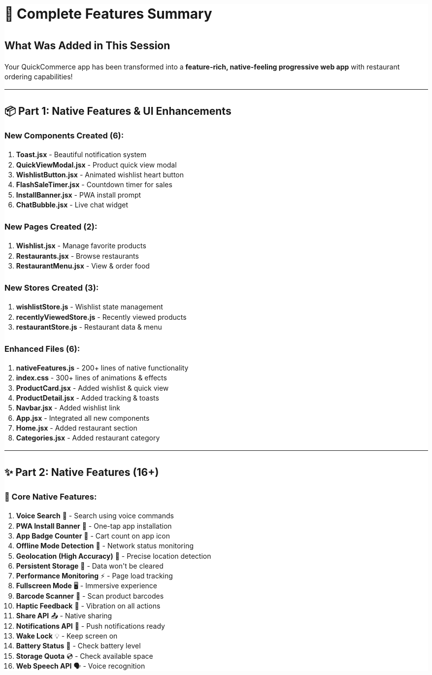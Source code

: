 # 🎉 Complete Features Summary

## What Was Added in This Session

Your QuickCommerce app has been transformed into a **feature-rich, native-feeling progressive web app** with restaurant ordering capabilities!

---

## 📦 Part 1: Native Features & UI Enhancements

### New Components Created (6):
1. **Toast.jsx** - Beautiful notification system
2. **QuickViewModal.jsx** - Product quick view modal
3. **WishlistButton.jsx** - Animated wishlist heart button
4. **FlashSaleTimer.jsx** - Countdown timer for sales
5. **InstallBanner.jsx** - PWA install prompt
6. **ChatBubble.jsx** - Live chat widget

### New Pages Created (2):
1. **Wishlist.jsx** - Manage favorite products
2. **Restaurants.jsx** - Browse restaurants
3. **RestaurantMenu.jsx** - View & order food

### New Stores Created (3):
1. **wishlistStore.js** - Wishlist state management
2. **recentlyViewedStore.js** - Recently viewed products
3. **restaurantStore.js** - Restaurant data & menu

### Enhanced Files (6):
1. **nativeFeatures.js** - 200+ lines of native functionality
2. **index.css** - 300+ lines of animations & effects
3. **ProductCard.jsx** - Added wishlist & quick view
4. **ProductDetail.jsx** - Added tracking & toasts
5. **Navbar.jsx** - Added wishlist link
6. **App.jsx** - Integrated all new components
7. **Home.jsx** - Added restaurant section
8. **Categories.jsx** - Added restaurant category

---

## ✨ Part 2: Native Features (16+)

### 🎯 Core Native Features:
1. **Voice Search** 🎤 - Search using voice commands
2. **PWA Install Banner** 📱 - One-tap app installation
3. **App Badge Counter** 🔢 - Cart count on app icon
4. **Offline Mode Detection** 📡 - Network status monitoring
5. **Geolocation (High Accuracy)** 📍 - Precise location detection
6. **Persistent Storage** 💾 - Data won't be cleared
7. **Performance Monitoring** ⚡ - Page load tracking
8. **Fullscreen Mode** 🖥️ - Immersive experience
9. **Barcode Scanner** 📸 - Scan product barcodes
10. **Haptic Feedback** 📳 - Vibration on all actions
11. **Share API** 📤 - Native sharing
12. **Notifications API** 🔔 - Push notifications ready
13. **Wake Lock** 💡 - Keep screen on
14. **Battery Status** 🔋 - Check battery level
15. **Storage Quota** 💿 - Check available space
16. **Web Speech API** 🗣️ - Voice recognition